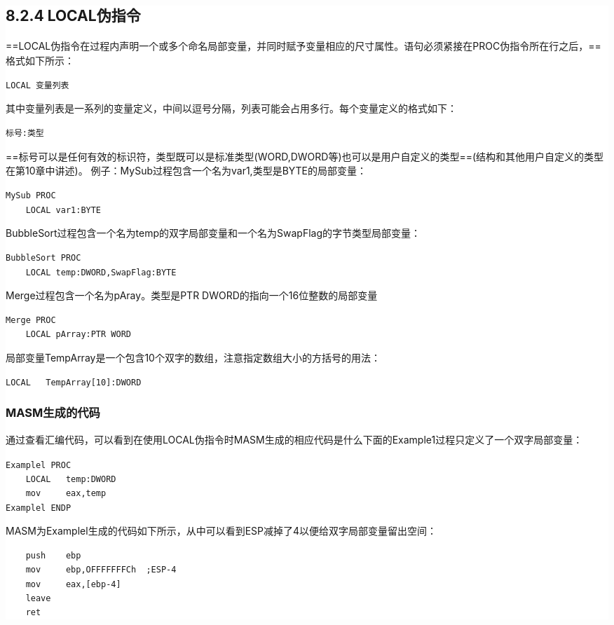 ## 8.2.4 LOCAL伪指令

==LOCAL伪指令在过程内声明一个或多个命名局部变量，并同时赋予变量相应的尺寸属性。语句必须紧接在PROC伪指令所在行之后，==格式如下所示：

```assembly
LOCAL 变量列表
```

其中变量列表是一系列的变量定义，中间以逗号分隔，列表可能会占用多行。每个变量定义的格式如下：

```assembly
标号:类型
```

==标号可以是任何有效的标识符，类型既可以是标准类型(WORD,DWORD等)也可以是用户自定义的类型==(结构和其他用户自定义的类型在第10章中讲述)。
例子：MySub过程包含一个名为var1,类型是BYTE的局部变量：

```assembly
MySub PROC
	LOCAL var1:BYTE
```

BubbleSort过程包含一个名为temp的双字局部变量和一个名为SwapFlag的字节类型局部变量：

```assembly
BubbleSort PROC
	LOCAL temp:DWORD,SwapFlag:BYTE
```

Merge过程包含一个名为pAray。类型是PTR DWORD的指向一个16位整数的局部变量

```assembly
Merge PROC
	LOCAL pArray:PTR WORD
```

局部变量TempArray是一个包含10个双字的数组，注意指定数组大小的方括号的用法：

```assembly
LOCAL 	TempArray[10]:DWORD
```

### MASM生成的代码

通过查看汇编代码，可以看到在使用LOCAL伪指令时MASM生成的相应代码是什么下面的Example1过程只定义了一个双字局部变量：

```assembly
Examplel PROC
	LOCAL 	temp:DWORD
	mov 	eax,temp
Examplel ENDP
```

MASM为Examplel生成的代码如下所示，从中可以看到ESP减掉了4以便给双字局部变量留出空间：

```assembly
	push 	ebp
	mov 	ebp,OFFFFFFFCh	;ESP-4
	mov 	eax,[ebp-4]
	leave
	ret
```
